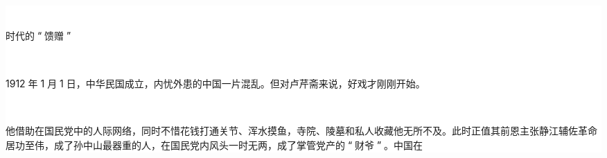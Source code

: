   <p class="p1">
   <span class="s1">
   </span>
   <br/>
  </p>
  <p class="p2">
   <span class="s1">
    时代的
   </span>
   <span class="s2">
    “
   </span>
   <span class="s1">
    馈赠
   </span>
   <span class="s2">
    ”
   </span>
  </p>
  <p class="p1">
   <span class="s1">
   </span>
   <br/>
  </p>
  <p class="p2">
   <span class="s2">
    1912
   </span>
   <span class="s1">
    年
   </span>
   <span class="s2">
    1
   </span>
   <span class="s1">
    月
   </span>
   <span class="s2">
    1
   </span>
   <span class="s1">
    日，中华民国成立，内忧外患的中国一片混乱。但对卢芹斋来说，好戏才刚刚开始。
   </span>
  </p>
  <p class="p1">
   <span class="s1">
   </span>
   <br/>
  </p>
  <p class="p2">
   <span class="s1">
    他借助在国民党中的人际网络，同时不惜花钱打通关节、浑水摸鱼，寺院、陵墓和私人收藏他无所不及。此时正值其前恩主张静江辅佐革命居功至伟，成了孙中山最器重的人，在国民党内风头一时无两，成了掌管党产的
   </span>
   <span class="s2">
    “
   </span>
   <span class="s1">
    财爷
   </span>
   <span class="s2">
    ”
   </span>
   <span class="s1">
    。中国在